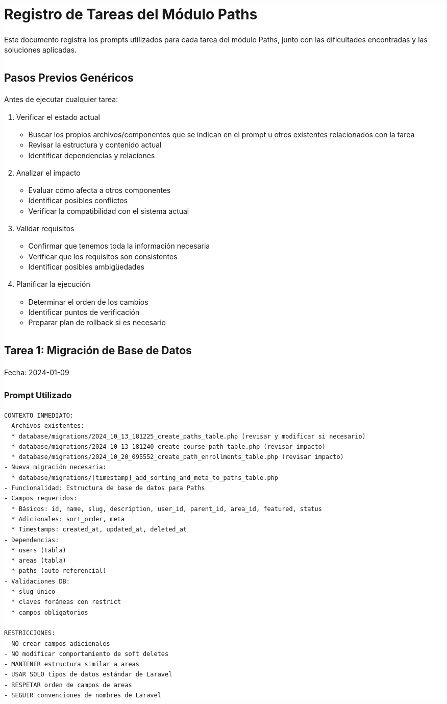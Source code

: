 # Registro de Tareas del Módulo Paths

Este documento registra los prompts utilizados para cada tarea del módulo Paths, junto con las dificultades encontradas y las soluciones aplicadas.

## Pasos Previos Genéricos
Antes de ejecutar cualquier tarea:

1. Verificar el estado actual
   - Buscar los propios archivos/componentes que se indican en el prompt u otros existentes relacionados con la tarea
   - Revisar la estructura y contenido actual
   - Identificar dependencias y relaciones

2. Analizar el impacto
   - Evaluar cómo afecta a otros componentes
   - Identificar posibles conflictos
   - Verificar la compatibilidad con el sistema actual

3. Validar requisitos
   - Confirmar que tenemos toda la información necesaria
   - Verificar que los requisitos son consistentes
   - Identificar posibles ambigüedades

4. Planificar la ejecución
   - Determinar el orden de los cambios
   - Identificar puntos de verificación
   - Preparar plan de rollback si es necesario

## Tarea 1: Migración de Base de Datos
Fecha: 2024-01-09

### Prompt Utilizado

```code
CONTEXTO INMEDIATO:
- Archivos existentes:
  * database/migrations/2024_10_13_181225_create_paths_table.php (revisar y modificar si necesario)
  * database/migrations/2024_10_13_181240_create_course_path_table.php (revisar impacto)
  * database/migrations/2024_10_20_095552_create_path_enrollments_table.php (revisar impacto)
- Nueva migración necesaria:
  * database/migrations/[timestamp]_add_sorting_and_meta_to_paths_table.php
- Funcionalidad: Estructura de base de datos para Paths
- Campos requeridos:
  * Básicos: id, name, slug, description, user_id, parent_id, area_id, featured, status
  * Adicionales: sort_order, meta
  * Timestamps: created_at, updated_at, deleted_at
- Dependencias:
  * users (tabla)
  * areas (tabla)
  * paths (auto-referencial)
- Validaciones DB:
  * slug único
  * claves foráneas con restrict
  * campos obligatorios

RESTRICCIONES:
- NO crear campos adicionales
- NO modificar comportamiento de soft deletes
- MANTENER estructura similar a areas
- USAR SOLO tipos de datos estándar de Laravel
- RESPETAR orden de campos de areas
- SEGUIR convenciones de nombres de Laravel
```